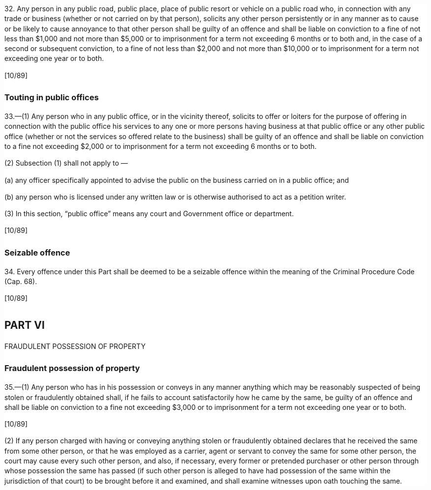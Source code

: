 32\. Any person in any public road, public place, place of public resort or vehicle on a public road who, in connection with any trade or business (whether or not carried on by that person), solicits any other person persistently or in any manner as to cause or be likely to cause annoyance to that other person shall be guilty of an offence and shall be liable on conviction to a fine of not less than $1,000 and not more than $5,000 or to imprisonment for a term not exceeding 6 months or to both and, in the case of a second or subsequent conviction, to a fine of not less than $2,000 and not more than $10,000 or to imprisonment for a term not exceeding one year or to both.

[10/89]

### Touting in public offices

33\.—(1) Any person who in any public office, or in the vicinity thereof, solicits to offer or loiters for the purpose of offering in connection with the public office his services to any one or more persons having business at that public office or any other public office (whether or not the services so offered relate to the business) shall be guilty of an offence and shall be liable on conviction to a fine not exceeding $2,000 or to imprisonment for a term not exceeding 6 months or to both.

(2) Subsection (1) shall not apply to —

(a) any officer specifically appointed to advise the public on the business carried on in a public office; and

(b) any person who is licensed under any written law or is otherwise authorised to act as a petition writer.

(3) In this section, “public office” means any court and Government office or department.

[10/89]

### Seizable offence

34\. Every offence under this Part shall be deemed to be a seizable offence within the meaning of the Criminal Procedure Code (Cap. 68).

[10/89]

## PART VI

FRAUDULENT POSSESSION OF PROPERTY

### Fraudulent possession of property

35\.—(1) Any person who has in his possession or conveys in any manner anything which may be reasonably suspected of being stolen or fraudulently obtained shall, if he fails to account satisfactorily how he came by the same, be guilty of an offence and shall be liable on conviction to a fine not exceeding $3,000 or to imprisonment for a term not exceeding one year or to both.

[10/89]

(2) If any person charged with having or conveying anything stolen or fraudulently obtained declares that he received the same from some other person, or that he was employed as a carrier, agent or servant to convey the same for some other person, the court may cause every such other person, and also, if necessary, every former or pretended purchaser or other person through whose possession the same has passed (if such other person is alleged to have had possession of the same within the jurisdiction of that court) to be brought before it and examined, and shall examine witnesses upon oath touching the same.
